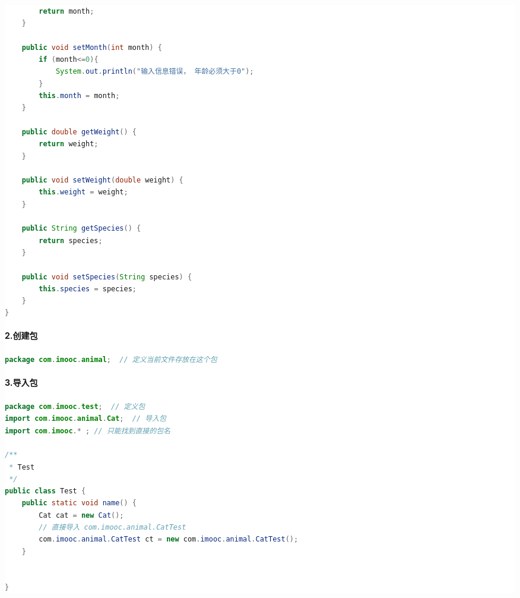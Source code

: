```java
        return month;
    }

    public void setMonth(int month) {
        if (month<=0){
            System.out.println("输入信息错误， 年龄必须大于0");
        }
        this.month = month;
    }

    public double getWeight() {
        return weight;
    }

    public void setWeight(double weight) {
        this.weight = weight;
    }

    public String getSpecies() {
        return species;
    }

    public void setSpecies(String species) {
        this.species = species;
    }
}
```



#### 2.创建包

```java
package com.imooc.animal;  // 定义当前文件存放在这个包
```

#### 3.导入包

```java
package com.imooc.test;  // 定义包
import com.imooc.animal.Cat;  // 导入包
import com.imooc.* ; // 只能找到直接的包名

/**
 * Test
 */
public class Test {
    public static void name() {
        Cat cat = new Cat();
        // 直接导入 com.imooc.animal.CatTest
        com.imooc.animal.CatTest ct = new com.imooc.animal.CatTest();
    }

    
}
```

